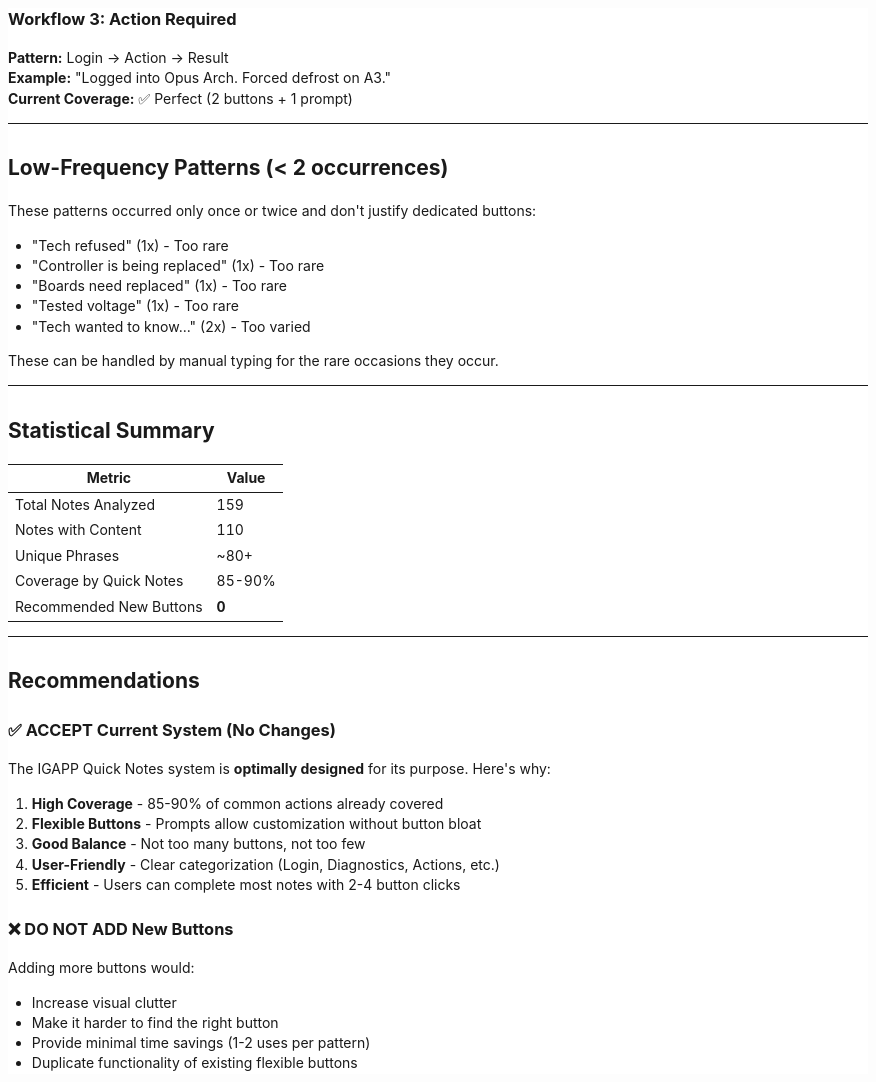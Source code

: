 ### Workflow 3: Action Required
**Pattern:** Login → Action → Result  
**Example:** "Logged into Opus Arch. Forced defrost on A3."  
**Current Coverage:** ✅ Perfect (2 buttons + 1 prompt)

---

## Low-Frequency Patterns (< 2 occurrences)

These patterns occurred only once or twice and don't justify dedicated buttons:

- "Tech refused" (1x) - Too rare
- "Controller is being replaced" (1x) - Too rare
- "Boards need replaced" (1x) - Too rare
- "Tested voltage" (1x) - Too rare
- "Tech wanted to know..." (2x) - Too varied

These can be handled by manual typing for the rare occasions they occur.

---

## Statistical Summary

| Metric | Value |
|--------|-------|
| Total Notes Analyzed | 159 |
| Notes with Content | 110 |
| Unique Phrases | ~80+ |
| Coverage by Quick Notes | 85-90% |
| Recommended New Buttons | **0** |

---

## Recommendations

### ✅ ACCEPT Current System (No Changes)

The IGAPP Quick Notes system is **optimally designed** for its purpose. Here's why:

1. **High Coverage** - 85-90% of common actions already covered
2. **Flexible Buttons** - Prompts allow customization without button bloat
3. **Good Balance** - Not too many buttons, not too few
4. **User-Friendly** - Clear categorization (Login, Diagnostics, Actions, etc.)
5. **Efficient** - Users can complete most notes with 2-4 button clicks

### ❌ DO NOT ADD New Buttons

Adding more buttons would:
- Increase visual clutter
- Make it harder to find the right button
- Provide minimal time savings (1-2 uses per pattern)
- Duplicate functionality of existing flexible buttons
